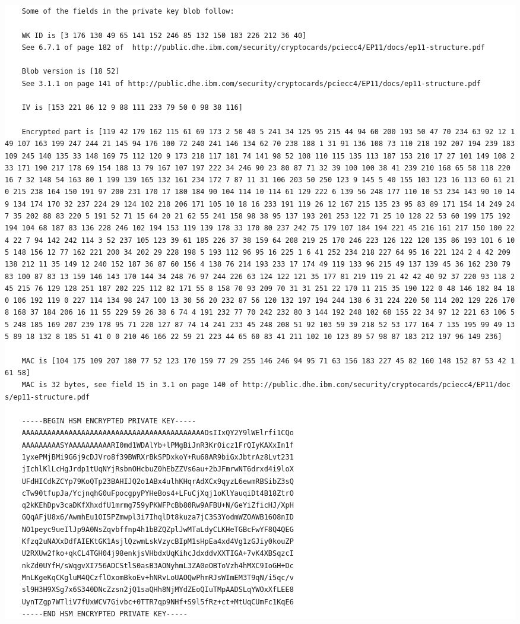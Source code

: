         Some of the fields in the private key blob follow: 

        WK ID is [3 176 130 49 65 141 152 246 85 132 150 183 226 212 36 40]
        See 6.7.1 of page 182 of  http://public.dhe.ibm.com/security/cryptocards/pciecc4/EP11/docs/ep11-structure.pdf

        Blob version is [18 52]
        See 3.1.1 on page 141 of http://public.dhe.ibm.com/security/cryptocards/pciecc4/EP11/docs/ep11-structure.pdf

        IV is [153 221 86 12 9 88 111 233 79 50 0 98 38 116]

        Encrypted part is [119 42 179 162 115 61 69 173 2 50 40 5 241 34 125 95 215 44 94 60 200 193 50 47 70 234 63 92 12 149 107 163 199 247 244 21 145 94 176 100 72 240 241 146 134 62 70 238 188 1 31 91 136 108 73 110 218 192 207 194 239 183 109 245 140 135 33 148 169 75 112 120 9 173 218 117 181 74 141 98 52 108 110 115 135 113 187 153 210 17 27 101 149 108 233 171 190 217 178 69 154 188 13 79 167 107 197 222 34 246 90 23 80 87 71 32 39 100 100 38 41 239 210 168 65 58 118 220 16 7 32 148 54 163 80 1 199 139 165 132 161 234 172 7 87 11 31 106 203 50 250 123 9 145 5 40 155 103 123 16 113 60 61 210 215 238 164 150 191 97 200 231 170 17 180 184 90 104 114 10 114 61 129 222 6 139 56 248 177 110 10 53 234 143 90 10 149 134 174 170 32 237 224 29 124 102 218 206 171 105 10 18 16 233 191 119 26 12 167 215 135 23 95 83 89 171 154 14 249 247 35 202 88 83 220 5 191 52 71 15 64 20 21 62 55 241 158 98 38 95 137 193 201 253 122 71 25 10 128 22 53 60 199 175 192 194 104 68 187 83 136 228 246 102 194 153 119 139 178 33 170 80 237 242 75 179 107 184 194 221 45 216 161 217 150 100 224 22 7 94 142 242 114 3 52 237 105 123 39 61 185 226 37 38 159 64 208 219 25 170 246 223 126 122 120 135 86 193 101 6 105 148 156 12 77 162 221 200 34 202 29 228 198 5 193 112 96 95 16 225 1 6 41 252 234 218 227 64 95 16 221 124 2 4 42 209 138 212 11 35 149 12 240 152 187 36 87 60 156 4 138 76 214 193 233 17 174 49 119 133 96 215 49 137 139 45 36 162 230 79 83 100 87 83 13 159 146 143 170 144 34 248 76 97 244 226 63 124 122 121 35 177 81 219 119 21 42 42 40 92 37 220 93 118 245 215 76 129 128 251 187 202 225 112 82 171 55 8 158 70 93 209 70 31 31 251 22 170 11 215 35 190 122 0 48 146 182 84 180 106 192 119 0 227 114 134 98 247 100 13 30 56 20 232 87 56 120 132 197 194 244 138 6 31 224 220 50 114 202 129 226 170 8 168 37 184 206 16 11 55 229 59 26 38 6 74 4 191 232 77 70 242 232 80 3 144 192 248 102 68 155 22 34 97 12 221 63 106 55 248 185 169 207 239 178 95 71 220 127 87 74 14 241 233 45 248 208 51 92 103 59 39 218 52 53 177 164 7 135 195 99 49 135 89 18 132 8 185 51 41 0 0 210 46 166 22 59 21 223 44 65 60 83 41 211 102 10 123 89 57 98 87 183 212 197 96 149 236]

        MAC is [104 175 109 207 180 77 52 123 170 159 77 29 255 146 246 94 95 71 63 156 183 227 45 82 160 148 152 87 53 42 161 58]
        MAC is 32 bytes, see field 15 in 3.1 on page 140 of http://public.dhe.ibm.com/security/cryptocards/pciecc4/EP11/docs/ep11-structure.pdf

        -----BEGIN HSM ENCRYPTED PRIVATE KEY-----
        AAAAAAAAAAAAAAAAAAAAAAAAAAAAAAAAAAAAAAAAAAADsIIxQY2Y9lWElrfi1CQo
        AAAAAAAAASYAAAAAAAAAARI0md1WDAlYb+lPMgBiJnR3KrOicz1FrQIyKAXxIn1f
        1yxePMjBMi9G6j9cDJVro8f39BWRXrBkSPDxkoY+Ru68AR9biGxJbtrAz8Lvt231
        jIchlKlLcHgJrdp1tUqNYjRsbnOHcbuZ0hEbZZVs6au+2bJFmrwNT6drxd4i9loX
        UFdHICdkZCYp79KoQTp23BAHIJQ2o1ABx4ulhKHqrAdXCx9qyzL6ewmRBSibZ3sQ
        cTw90tfupJa/YcjnqhG0uFpocgpyPYHeBos4+LFuCjXqj1oKlYauqiDt4B18ZtrO
        q2kKEhDpv3caDKfXhxdfU1mrmg759yPKWFPcBb80Rw9AFBU+N/GeYiZficHJ/XpH
        GQqAFjU8x6/AwmhEu1OI5PZmwpl3i7IhqlDt8kuza7jC3S3YodmWZOAWB16O8nID
        NO1peyc9ueIlJp9A0NsZqvbffnp4h1bBZQZplJwMTaLdyCLKHeTGBcFwYF8Q4QEG
        Kfzq2uNAXxDdfAIEKtGK1AsjlQzwmLskVzycBIpM1sHpEa4xd4Vg1zGJiy0kouZP
        U2RXUw2fko+qkCL4TGH04j98enkjsVHbdxUqKihcJdxddvXXTIGA+7vK4XBSqzcI
        nkZd0UYfH/sWqgvXI756ADCStlS0asB3AONyhmL3ZA0eOBToVzh4hMXC9IoGH+Dc
        MnLKgeKqCKgluM4QCzflOxomBkoEv+hNRvLoUAOQwPhmRJsWImEM3T9qN/i5qc/v
        sl9H3H9XSg7x6S340DNcZzsn2jQ1saQHh8NjMYdZEoQIuTMpAADSLqYWOxXfLEE8
        UynTZgp7WTliV7fUxWCV7Givbc+0TTR7qp9NHf+S9l5fRz+ct+MtUqCUmFc1KqE6
        -----END HSM ENCRYPTED PRIVATE KEY-----
